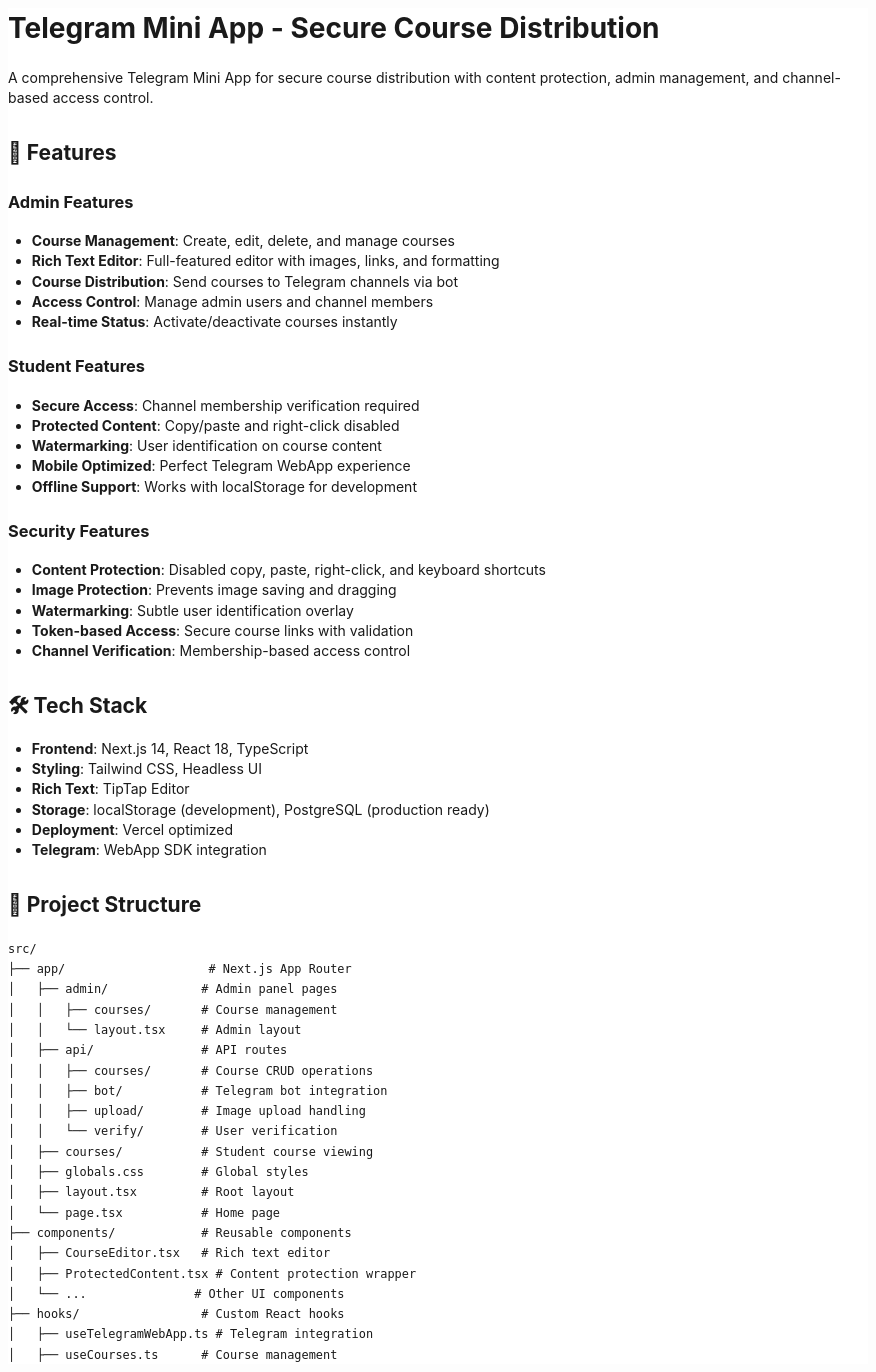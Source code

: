 # Telegram Mini App - Secure Course Distribution

A comprehensive Telegram Mini App for secure course distribution with content protection, admin management, and channel-based access control.

## 🚀 Features

### Admin Features
- **Course Management**: Create, edit, delete, and manage courses
- **Rich Text Editor**: Full-featured editor with images, links, and formatting
- **Course Distribution**: Send courses to Telegram channels via bot
- **Access Control**: Manage admin users and channel members
- **Real-time Status**: Activate/deactivate courses instantly

### Student Features
- **Secure Access**: Channel membership verification required
- **Protected Content**: Copy/paste and right-click disabled
- **Watermarking**: User identification on course content
- **Mobile Optimized**: Perfect Telegram WebApp experience
- **Offline Support**: Works with localStorage for development

### Security Features
- **Content Protection**: Disabled copy, paste, right-click, and keyboard shortcuts
- **Image Protection**: Prevents image saving and dragging
- **Watermarking**: Subtle user identification overlay
- **Token-based Access**: Secure course links with validation
- **Channel Verification**: Membership-based access control

## 🛠️ Tech Stack

- **Frontend**: Next.js 14, React 18, TypeScript
- **Styling**: Tailwind CSS, Headless UI
- **Rich Text**: TipTap Editor
- **Storage**: localStorage (development), PostgreSQL (production ready)
- **Deployment**: Vercel optimized
- **Telegram**: WebApp SDK integration

## 📁 Project Structure

```
src/
├── app/                    # Next.js App Router
│   ├── admin/             # Admin panel pages
│   │   ├── courses/       # Course management
│   │   └── layout.tsx     # Admin layout
│   ├── api/               # API routes
│   │   ├── courses/       # Course CRUD operations
│   │   ├── bot/           # Telegram bot integration
│   │   ├── upload/        # Image upload handling
│   │   └── verify/        # User verification
│   ├── courses/           # Student course viewing
│   ├── globals.css        # Global styles
│   ├── layout.tsx         # Root layout
│   └── page.tsx           # Home page
├── components/            # Reusable components
│   ├── CourseEditor.tsx   # Rich text editor
│   ├── ProtectedContent.tsx # Content protection wrapper
│   └── ...               # Other UI components
├── hooks/                 # Custom React hooks
│   ├── useTelegramWebApp.ts # Telegram integration
│   ├── useCourses.ts      # Course management
```